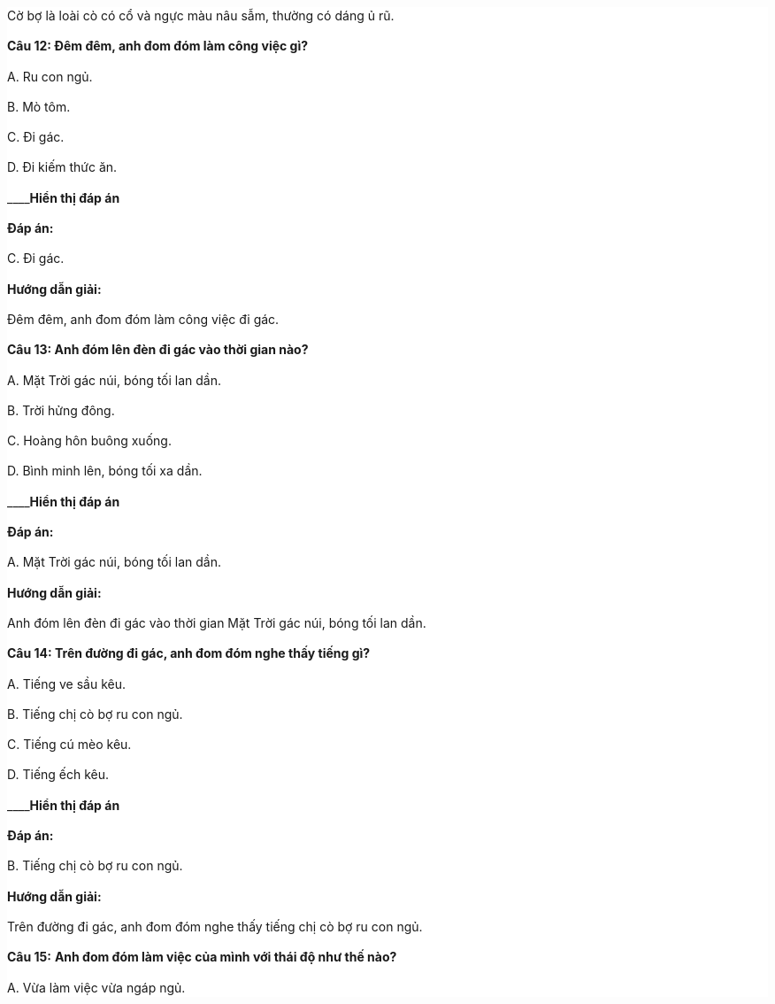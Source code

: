 Cờ bợ là loài cò có cổ và ngực màu nâu sẫm, thường có dáng ủ rũ.

**Câu 12: Đêm đêm, anh đom đóm làm công việc gì?**

A. Ru con ngủ.

B. Mò tôm.

C. Đi gác.

D. Đi kiếm thức ăn.

____**Hiển thị đáp án**

**Đáp án:**

C. Đi gác.

**Hướng dẫn giải:**

Đêm đêm, anh đom đóm làm công việc đi gác.

**Câu 13: Anh đóm lên đèn đi gác vào thời gian nào?**

A. Mặt Trời gác núi, bóng tối lan dần.

B. Trời hửng đông.

C. Hoàng hôn buông xuống.

D. Bình minh lên, bóng tối xa dần.

____**Hiển thị đáp án**

**Đáp án:**

A. Mặt Trời gác núi, bóng tối lan dần.

**Hướng dẫn giải:**

Anh đóm lên đèn đi gác vào thời gian Mặt Trời gác núi, bóng tối lan dần.

**Câu 14: Trên đường đi gác, anh đom đóm nghe thấy tiếng gì?**

A. Tiếng ve sầu kêu.

B. Tiếng chị cò bợ ru con ngủ.

C. Tiếng cú mèo kêu.

D. Tiếng ếch kêu.

____**Hiển thị đáp án**

**Đáp án:**

B. Tiếng chị cò bợ ru con ngủ.

**Hướng dẫn giải:**

Trên đường đi gác, anh đom đóm nghe thấy tiếng chị cò bợ ru con ngủ.

**Câu 15:** **Anh đom đóm làm việc của mình với thái độ như thế nào?**

A. Vừa làm việc vừa ngáp ngủ.
